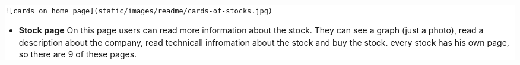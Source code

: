     ![cards on home page](static/images/readme/cards-of-stocks.jpg)
-   **Stock page** On this page users can read more information about the stock. They can see a graph (just a photo), read a description about the company, read technicall infromation about the stock and buy the stock. every stock has his own page, so there are 9 of these pages.